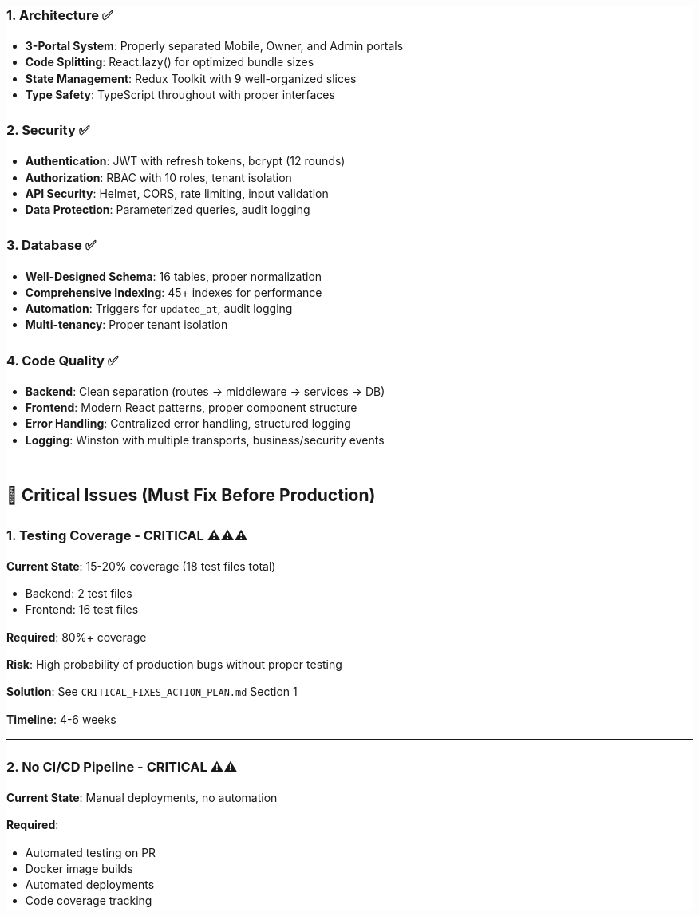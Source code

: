 ### 1. Architecture ✅
- **3-Portal System**: Properly separated Mobile, Owner, and Admin portals
- **Code Splitting**: React.lazy() for optimized bundle sizes
- **State Management**: Redux Toolkit with 9 well-organized slices
- **Type Safety**: TypeScript throughout with proper interfaces

### 2. Security ✅
- **Authentication**: JWT with refresh tokens, bcrypt (12 rounds)
- **Authorization**: RBAC with 10 roles, tenant isolation
- **API Security**: Helmet, CORS, rate limiting, input validation
- **Data Protection**: Parameterized queries, audit logging

### 3. Database ✅
- **Well-Designed Schema**: 16 tables, proper normalization
- **Comprehensive Indexing**: 45+ indexes for performance
- **Automation**: Triggers for `updated_at`, audit logging
- **Multi-tenancy**: Proper tenant isolation

### 4. Code Quality ✅
- **Backend**: Clean separation (routes → middleware → services → DB)
- **Frontend**: Modern React patterns, proper component structure
- **Error Handling**: Centralized error handling, structured logging
- **Logging**: Winston with multiple transports, business/security events

---

## 🔴 Critical Issues (Must Fix Before Production)

### 1. Testing Coverage - CRITICAL ⚠️⚠️⚠️

**Current State**: 15-20% coverage (18 test files total)
- Backend: 2 test files
- Frontend: 16 test files

**Required**: 80%+ coverage

**Risk**: High probability of production bugs without proper testing

**Solution**: See `CRITICAL_FIXES_ACTION_PLAN.md` Section 1

**Timeline**: 4-6 weeks

---

### 2. No CI/CD Pipeline - CRITICAL ⚠️⚠️

**Current State**: Manual deployments, no automation

**Required**:
- Automated testing on PR
- Docker image builds
- Automated deployments
- Code coverage tracking
